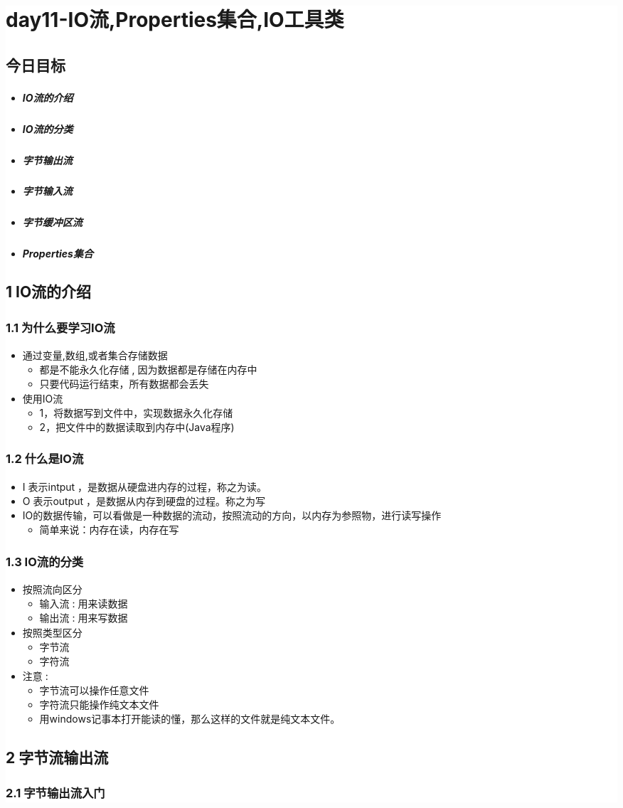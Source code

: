 # day11-IO流,Properties集合,IO工具类

## 今日目标 

- ##### IO流的介绍

- ##### IO流的分类

- ##### 字节输出流

- ##### 字节输入流

- ##### 字节缓冲区流

- ##### Properties集合

## 1 IO流的介绍

### 1.1 为什么要学习IO流

- 通过变量,数组,或者集合存储数据
  - 都是不能永久化存储 , 因为数据都是存储在内存中
  - 只要代码运行结束，所有数据都会丢失
- 使用IO流
  - 1，将数据写到文件中，实现数据永久化存储
  - 2，把文件中的数据读取到内存中(Java程序)

### 1.2 什么是IO流

- I  表示intput  ，是数据从硬盘进内存的过程，称之为读。
- O 表示output ，是数据从内存到硬盘的过程。称之为写
- IO的数据传输，可以看做是一种数据的流动，按照流动的方向，以内存为参照物，进行读写操作
  - 简单来说：内存在读，内存在写

### 1.3 IO流的分类

- 按照流向区分
  - 输入流 : 用来读数据
  - 输出流 : 用来写数据
- 按照类型区分
  - 字节流
  - 字符流
- 注意 : 
  - 字节流可以操作任意文件
  - 字符流只能操作纯文本文件
  - 用windows记事本打开能读的懂，那么这样的文件就是纯文本文件。

## 2 字节流输出流

### 2.1 字节输出流入门
